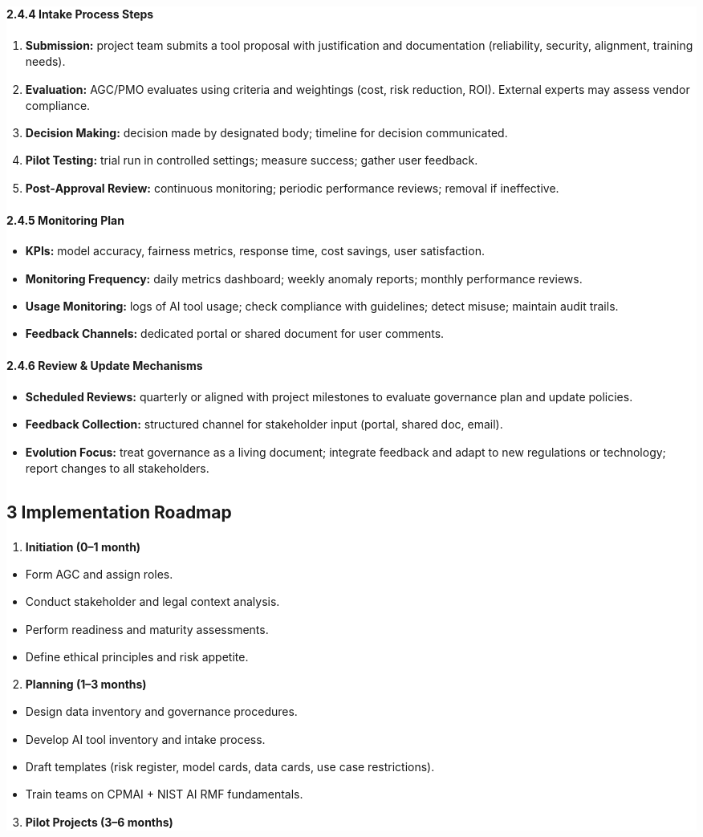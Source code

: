 #### 2.4.4 Intake Process Steps

1. **Submission:** project team submits a tool proposal with justification and documentation (reliability, security, alignment, training needs).

2. **Evaluation:** AGC/PMO evaluates using criteria and weightings (cost, risk reduction, ROI). External experts may assess vendor compliance.

3. **Decision Making:** decision made by designated body; timeline for decision communicated.

4. **Pilot Testing:** trial run in controlled settings; measure success; gather user feedback.

5. **Post‑Approval Review:** continuous monitoring; periodic performance reviews; removal if ineffective.

#### 2.4.5 Monitoring Plan

- **KPIs:** model accuracy, fairness metrics, response time, cost savings, user satisfaction.

- **Monitoring Frequency:** daily metrics dashboard; weekly anomaly reports; monthly performance reviews.

- **Usage Monitoring:** logs of AI tool usage; check compliance with guidelines; detect misuse; maintain audit trails.

- **Feedback Channels:** dedicated portal or shared document for user comments.

#### 2.4.6 Review & Update Mechanisms

- **Scheduled Reviews:** quarterly or aligned with project milestones to evaluate governance plan and update policies.

- **Feedback Collection:** structured channel for stakeholder input (portal, shared doc, email).

- **Evolution Focus:** treat governance as a living document; integrate feedback and adapt to new regulations or technology; report changes to all stakeholders.

## 3  Implementation Roadmap

1. **Initiation (0–1 month)**

- Form AGC and assign roles.

- Conduct stakeholder and legal context analysis.

- Perform readiness and maturity assessments.

- Define ethical principles and risk appetite.

2. **Planning (1–3 months)**

- Design data inventory and governance procedures.

- Develop AI tool inventory and intake process.

- Draft templates (risk register, model cards, data cards, use case restrictions).

- Train teams on CPMAI + NIST AI RMF fundamentals.

3. **Pilot Projects (3–6 months)**
